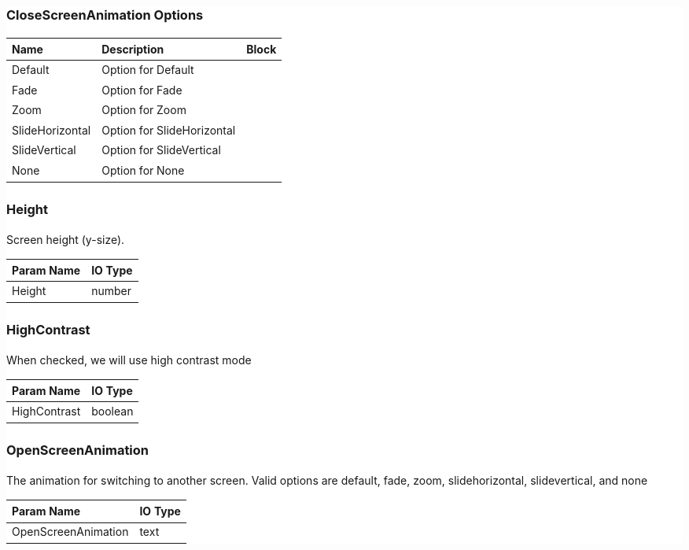 ### CloseScreenAnimation Options

| Name            | Description                | Block                                                                                                                                       |
| :-------------- | :------------------------- | :------------------------------------------------------------------------------------------------------------------------------------------ |
| Default         | Option for Default         | <div block-type = "helper" helper-name = "ScreenAnimation Default" id = "helper-screen-closescreenanimation-default"></div>                 |
| Fade            | Option for Fade            | <div block-type = "helper" helper-name = "ScreenAnimation Fade" id = "helper-screen-closescreenanimation-fade"></div>                       |
| Zoom            | Option for Zoom            | <div block-type = "helper" helper-name = "ScreenAnimation Zoom" id = "helper-screen-closescreenanimation-zoom"></div>                       |
| SlideHorizontal | Option for SlideHorizontal | <div block-type = "helper" helper-name = "ScreenAnimation SlideHorizontal" id = "helper-screen-closescreenanimation-slidehorizontal"></div> |
| SlideVertical   | Option for SlideVertical   | <div block-type = "helper" helper-name = "ScreenAnimation SlideVertical" id = "helper-screen-closescreenanimation-slidevertical"></div>     |
| None            | Option for None            | <div block-type = "helper" helper-name = "ScreenAnimation None" id = "helper-screen-closescreenanimation-none"></div>                       |

### Height

<div block-type = "component_set_get" component-selector = "Screen" property-selector = "Height" property-type = "get" id = "get-screen-height"></div>

Screen height (y-size).

| Param Name | IO Type                            |
| :--------- | :--------------------------------- |
| Height     | <span class="number">number</span> |

### HighContrast

<div block-type = "component_set_get" component-selector = "Screen" property-selector = "HighContrast" property-type = "get" id = "get-screen-highcontrast"></div>

<div block-type = "component_set_get" component-selector = "Screen" property-selector = "HighContrast" property-type = "set" id = "set-screen-highcontrast"></div>

When checked, we will use high contrast mode

| Param Name   | IO Type                              |
| :----------- | :----------------------------------- |
| HighContrast | <span class="boolean">boolean</span> |

### OpenScreenAnimation

<div block-type = "component_set_get" component-selector = "Screen" property-selector = "OpenScreenAnimation" property-type = "get" id = "get-screen-openscreenanimation"></div>

<div block-type = "component_set_get" component-selector = "Screen" property-selector = "OpenScreenAnimation" property-type = "set" id = "set-screen-openscreenanimation"></div>

The animation for switching to another screen. Valid options are default, fade, zoom, slidehorizontal, slidevertical, and none

| Param Name          | IO Type                        |
| :------------------ | :----------------------------- |
| OpenScreenAnimation | <span class="text">text</span> |
